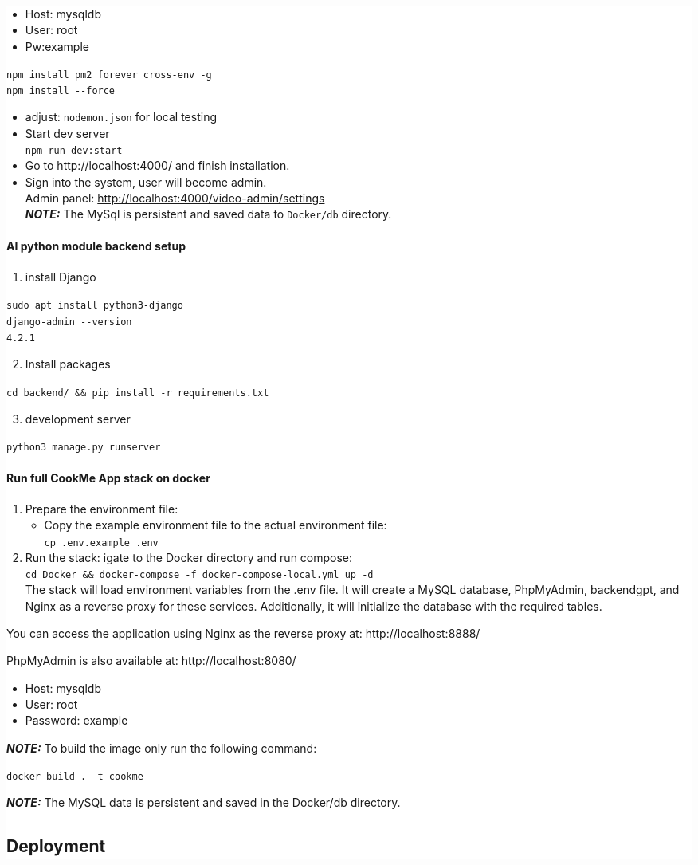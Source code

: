   - Host: mysqldb
  - User: root
  - Pw:example

`npm install pm2 forever cross-env -g`  
`npm install --force`
- adjust: `nodemon.json` for local testing
- Start dev server  
  `npm run dev:start`
- Go to <http://localhost:4000/> and finish installation.
- Sign into the system, user will become admin.  
   Admin panel: <http://localhost:4000/video-admin/settings>  
  **_NOTE:_** The MySql is persistent and saved data to `Docker/db` directory.
#### AI python module backend setup
1. install Django
```shell
sudo apt install python3-django
django-admin --version
4.2.1
```
2. Install packages
```shell
cd backend/ && pip install -r requirements.txt
```
3. development server
```shell
python3 manage.py runserver 
```

#### Run full CookMe App stack  on docker
1. Prepare the environment file:    
   - Copy the example environment file to the actual environment file:   
`cp .env.example .env` 
2. Run the stack: 
igate to the  Docker  directory and run compose:   
`cd Docker && docker-compose -f docker-compose-local.yml up -d`   
The stack will load environment variables from the  .env  file. It will create a MySQL database, PhpMyAdmin, backendgpt, and Nginx as a reverse proxy for these services. Additionally, it will initialize the database with the required tables. 
 
You can access the application using Nginx as the reverse proxy at: [http://localhost:8888/](http://localhost:8888/)
 
PhpMyAdmin is also available at: [http://localhost:8080/](http://localhost:8080/)
- Host: mysqldb 
- User: root 
- Password: example 

**_NOTE:_** To build the image only  run the following command:
```shell
docker build . -t cookme
```
**_NOTE:_** The MySQL data is persistent and saved in the  Docker/db  directory.

## <a name="deployment" id="deployment"></a>Deployment
